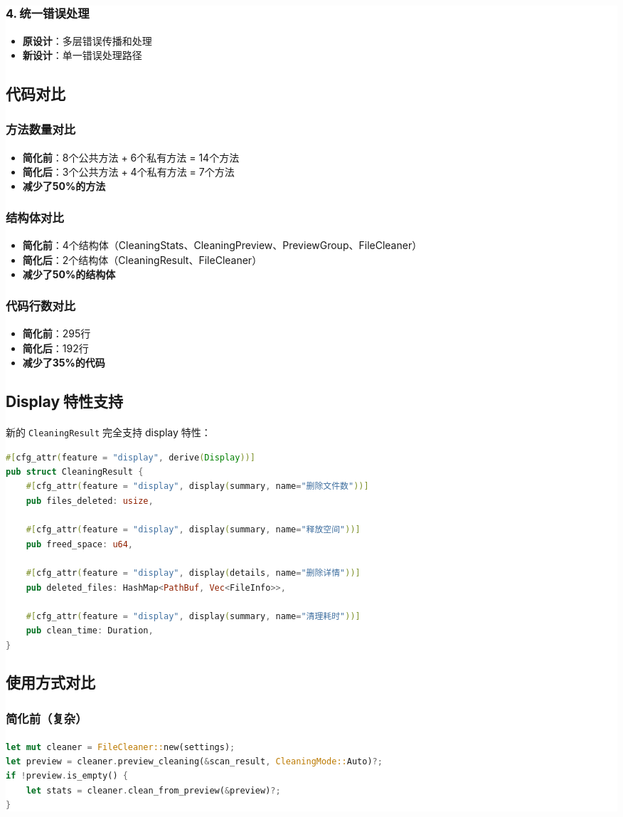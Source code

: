 ### 4. 统一错误处理
- **原设计**：多层错误传播和处理
- **新设计**：单一错误处理路径

## 代码对比

### 方法数量对比
- **简化前**：8个公共方法 + 6个私有方法 = 14个方法
- **简化后**：3个公共方法 + 4个私有方法 = 7个方法
- **减少了50%的方法**

### 结构体对比  
- **简化前**：4个结构体（CleaningStats、CleaningPreview、PreviewGroup、FileCleaner）
- **简化后**：2个结构体（CleaningResult、FileCleaner）
- **减少了50%的结构体**

### 代码行数对比
- **简化前**：295行
- **简化后**：192行  
- **减少了35%的代码**

## Display 特性支持

新的 `CleaningResult` 完全支持 display 特性：

```rust
#[cfg_attr(feature = "display", derive(Display))]
pub struct CleaningResult {
    #[cfg_attr(feature = "display", display(summary, name="删除文件数"))]
    pub files_deleted: usize,
    
    #[cfg_attr(feature = "display", display(summary, name="释放空间"))]  
    pub freed_space: u64,
    
    #[cfg_attr(feature = "display", display(details, name="删除详情"))]
    pub deleted_files: HashMap<PathBuf, Vec<FileInfo>>,
    
    #[cfg_attr(feature = "display", display(summary, name="清理耗时"))]
    pub clean_time: Duration,
}
```

## 使用方式对比

### 简化前（复杂）
```rust
let mut cleaner = FileCleaner::new(settings);
let preview = cleaner.preview_cleaning(&scan_result, CleaningMode::Auto)?;
if !preview.is_empty() {
    let stats = cleaner.clean_from_preview(&preview)?;
}
```

